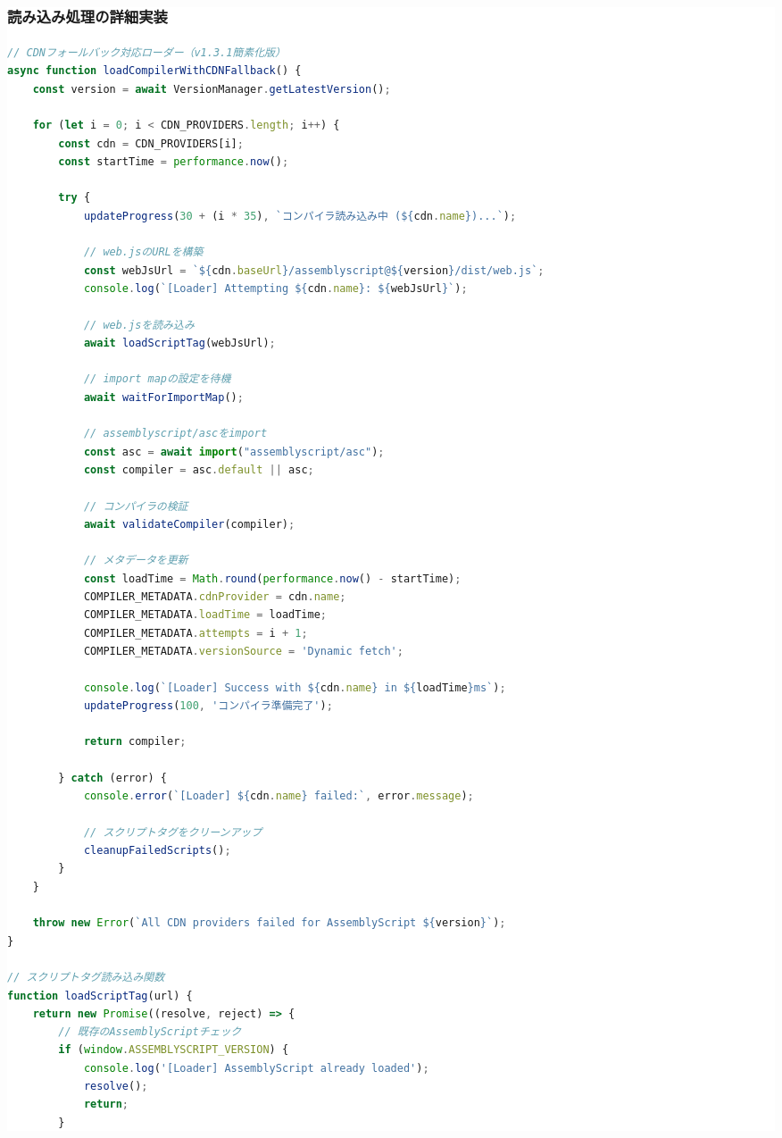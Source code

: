 ### **読み込み処理の詳細実装**

```javascript
// CDNフォールバック対応ローダー（v1.3.1簡素化版）
async function loadCompilerWithCDNFallback() {
    const version = await VersionManager.getLatestVersion();
    
    for (let i = 0; i < CDN_PROVIDERS.length; i++) {
        const cdn = CDN_PROVIDERS[i];
        const startTime = performance.now();
        
        try {
            updateProgress(30 + (i * 35), `コンパイラ読み込み中 (${cdn.name})...`);
            
            // web.jsのURLを構築
            const webJsUrl = `${cdn.baseUrl}/assemblyscript@${version}/dist/web.js`;
            console.log(`[Loader] Attempting ${cdn.name}: ${webJsUrl}`);
            
            // web.jsを読み込み
            await loadScriptTag(webJsUrl);
            
            // import mapの設定を待機
            await waitForImportMap();
            
            // assemblyscript/ascをimport
            const asc = await import("assemblyscript/asc");
            const compiler = asc.default || asc;
            
            // コンパイラの検証
            await validateCompiler(compiler);
            
            // メタデータを更新
            const loadTime = Math.round(performance.now() - startTime);
            COMPILER_METADATA.cdnProvider = cdn.name;
            COMPILER_METADATA.loadTime = loadTime;
            COMPILER_METADATA.attempts = i + 1;
            COMPILER_METADATA.versionSource = 'Dynamic fetch';
            
            console.log(`[Loader] Success with ${cdn.name} in ${loadTime}ms`);
            updateProgress(100, 'コンパイラ準備完了');
            
            return compiler;
            
        } catch (error) {
            console.error(`[Loader] ${cdn.name} failed:`, error.message);
            
            // スクリプトタグをクリーンアップ
            cleanupFailedScripts();
        }
    }
    
    throw new Error(`All CDN providers failed for AssemblyScript ${version}`);
}

// スクリプトタグ読み込み関数
function loadScriptTag(url) {
    return new Promise((resolve, reject) => {
        // 既存のAssemblyScriptチェック
        if (window.ASSEMBLYSCRIPT_VERSION) {
            console.log('[Loader] AssemblyScript already loaded');
            resolve();
            return;
        }
```